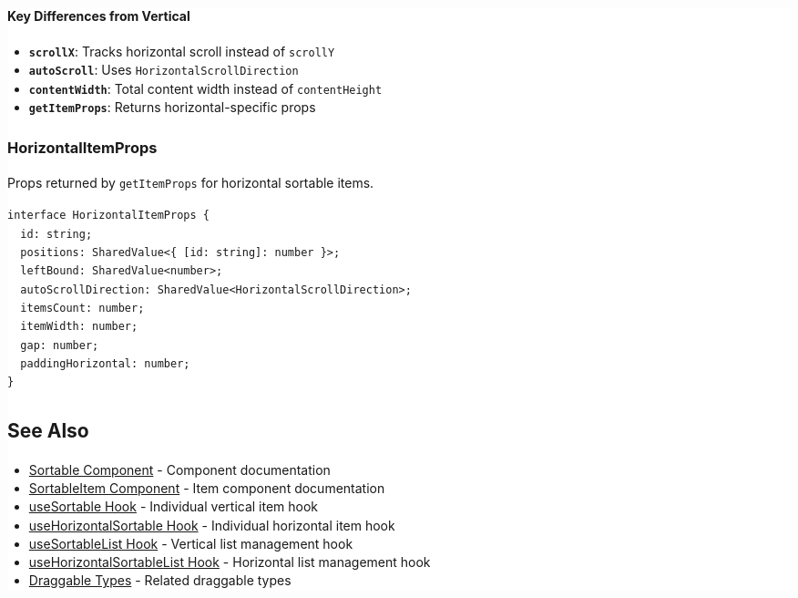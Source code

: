 #### Key Differences from Vertical

- **`scrollX`**: Tracks horizontal scroll instead of `scrollY`
- **`autoScroll`**: Uses `HorizontalScrollDirection`
- **`contentWidth`**: Total content width instead of `contentHeight`
- **`getItemProps`**: Returns horizontal-specific props

### HorizontalItemProps

Props returned by `getItemProps` for horizontal sortable items.

```tsx
interface HorizontalItemProps {
  id: string;
  positions: SharedValue<{ [id: string]: number }>;
  leftBound: SharedValue<number>;
  autoScrollDirection: SharedValue<HorizontalScrollDirection>;
  itemsCount: number;
  itemWidth: number;
  gap: number;
  paddingHorizontal: number;
}
```

## See Also

- [Sortable Component](../../components/sortable) - Component documentation
- [SortableItem Component](../../components/sortable-item) - Item component documentation
- [useSortable Hook](../../hooks/useSortable) - Individual vertical item hook
- [useHorizontalSortable Hook](../../hooks/useHorizontalSortable) - Individual horizontal item hook
- [useSortableList Hook](../../hooks/useSortableList) - Vertical list management hook
- [useHorizontalSortableList Hook](../../hooks/useHorizontalSortableList) - Horizontal list management hook
- [Draggable Types](./draggable-types) - Related draggable types
